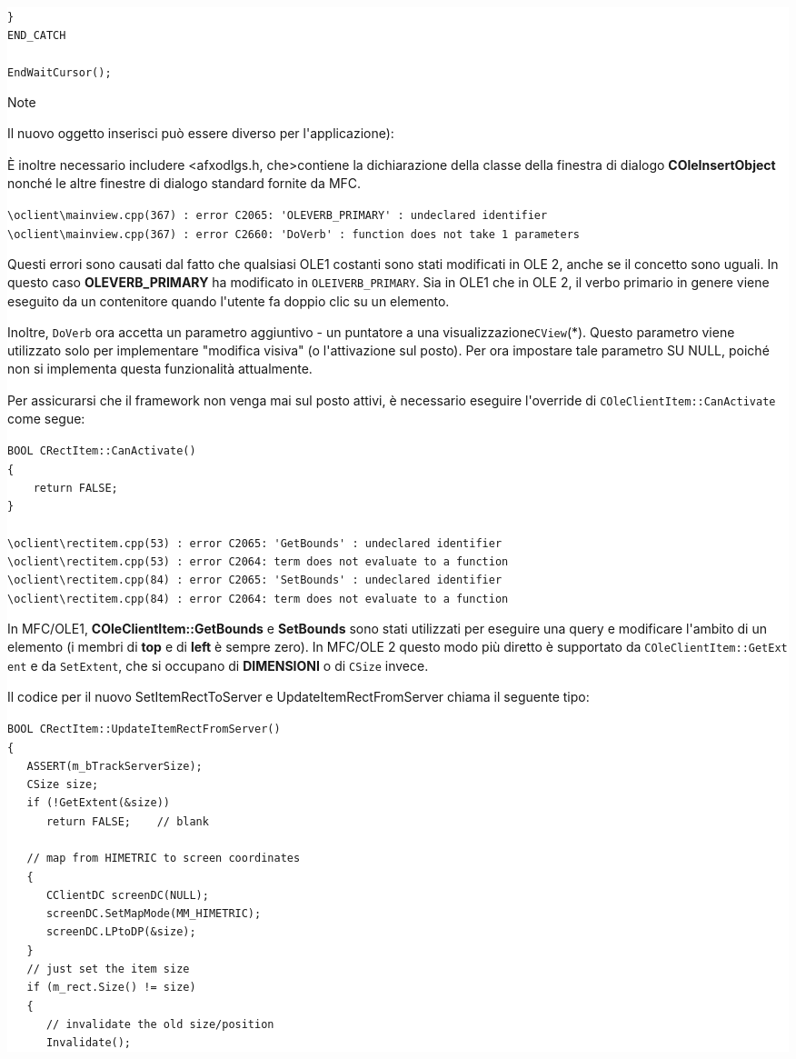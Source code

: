 ```  
}  
END_CATCH  
  
EndWaitCursor();  
```  
  
> [!NOTE]
>  Il nuovo oggetto inserisci può essere diverso per l'applicazione\):  
  
 È inoltre necessario includere \<afxodlgs.h, che\>contiene la dichiarazione della classe della finestra di dialogo **COleInsertObject** nonché le altre finestre di dialogo standard fornite da MFC.  
  
```  
\oclient\mainview.cpp(367) : error C2065: 'OLEVERB_PRIMARY' : undeclared identifier  
\oclient\mainview.cpp(367) : error C2660: 'DoVerb' : function does not take 1 parameters  
```  
  
 Questi errori sono causati dal fatto che qualsiasi OLE1 costanti sono stati modificati in OLE 2, anche se il concetto sono uguali.  In questo caso **OLEVERB\_PRIMARY** ha modificato in `OLEIVERB_PRIMARY`.  Sia in OLE1 che in OLE 2, il verbo primario in genere viene eseguito da un contenitore quando l'utente fa doppio clic su un elemento.  
  
 Inoltre, `DoVerb` ora accetta un parametro aggiuntivo \- un puntatore a una visualizzazione`CView`\(\*\).  Questo parametro viene utilizzato solo per implementare "modifica visiva" \(o l'attivazione sul posto\).  Per ora impostare tale parametro SU NULL, poiché non si implementa questa funzionalità attualmente.  
  
 Per assicurarsi che il framework non venga mai sul posto attivi, è necessario eseguire l'override di `COleClientItem::CanActivate` come segue:  
  
```  
BOOL CRectItem::CanActivate()  
{  
    return FALSE;  
}  
  
\oclient\rectitem.cpp(53) : error C2065: 'GetBounds' : undeclared identifier  
\oclient\rectitem.cpp(53) : error C2064: term does not evaluate to a function  
\oclient\rectitem.cpp(84) : error C2065: 'SetBounds' : undeclared identifier  
\oclient\rectitem.cpp(84) : error C2064: term does not evaluate to a function  
```  
  
 In MFC\/OLE1, **COleClientItem::GetBounds** e **SetBounds** sono stati utilizzati per eseguire una query e modificare l'ambito di un elemento \(i membri di **top** e di **left** è sempre zero\).  In MFC\/OLE 2 questo modo più diretto è supportato da `COleClientItem::GetExtent` e da `SetExtent`, che si occupano di **DIMENSIONI** o di `CSize` invece.  
  
 Il codice per il nuovo SetItemRectToServer e UpdateItemRectFromServer chiama il seguente tipo:  
  
```  
BOOL CRectItem::UpdateItemRectFromServer()  
{  
   ASSERT(m_bTrackServerSize);  
   CSize size;  
   if (!GetExtent(&size))  
      return FALSE;    // blank  
  
   // map from HIMETRIC to screen coordinates  
   {  
      CClientDC screenDC(NULL);  
      screenDC.SetMapMode(MM_HIMETRIC);  
      screenDC.LPtoDP(&size);  
   }  
   // just set the item size  
   if (m_rect.Size() != size)  
   {  
      // invalidate the old size/position  
      Invalidate();  
```